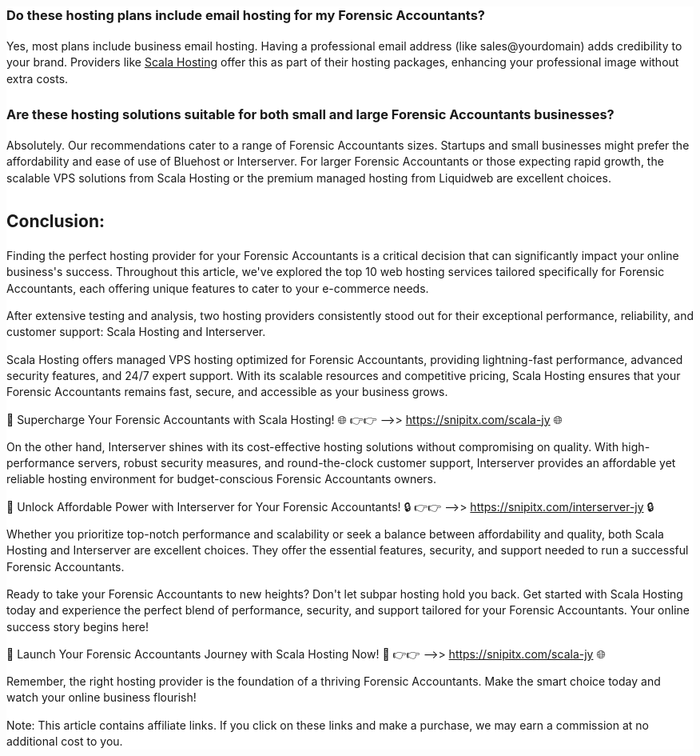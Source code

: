 ### Do these hosting plans include email hosting for my Forensic Accountants? 
Yes, most plans include business email hosting. Having a professional email address (like sales@yourdomain) adds credibility to your brand. Providers like [Scala Hosting](https://snipitx.com/scala-jy) offer this as part of their hosting packages, enhancing your professional image without extra costs.

### Are these hosting solutions suitable for both small and large Forensic Accountants businesses? 
Absolutely. Our recommendations cater to a range of Forensic Accountants sizes. Startups and small businesses might prefer the affordability and ease of use of Bluehost or Interserver. For larger Forensic Accountants or those expecting rapid growth, the scalable VPS solutions from Scala Hosting or the premium managed hosting from Liquidweb are excellent choices.

## Conclusion:

Finding the perfect hosting provider for your Forensic Accountants is a critical decision that can significantly impact your online business's success. Throughout this article, we've explored the top 10 web hosting services tailored specifically for Forensic Accountants, each offering unique features to cater to your e-commerce needs.

After extensive testing and analysis, two hosting providers consistently stood out for their exceptional performance, reliability, and customer support: Scala Hosting and Interserver.

Scala Hosting offers managed VPS hosting optimized for Forensic Accountants, providing lightning-fast performance, advanced security features, and 24/7 expert support. With its scalable resources and competitive pricing, Scala Hosting ensures that your Forensic Accountants remains fast, secure, and accessible as your business grows.

🚀 Supercharge Your Forensic Accountants with Scala Hosting! 🌐
👉👉 -->> https://snipitx.com/scala-jy 🌐

On the other hand, Interserver shines with its cost-effective hosting solutions without compromising on quality. With high-performance servers, robust security measures, and round-the-clock customer support, Interserver provides an affordable yet reliable hosting environment for budget-conscious Forensic Accountants owners.

💸 Unlock Affordable Power with Interserver for Your Forensic Accountants! 🔒
👉👉 -->> https://snipitx.com/interserver-jy 🔒

Whether you prioritize top-notch performance and scalability or seek a balance between affordability and quality, both Scala Hosting and Interserver are excellent choices. They offer the essential features, security, and support needed to run a successful Forensic Accountants.

Ready to take your Forensic Accountants to new heights? Don't let subpar hosting hold you back. Get started with Scala Hosting today and experience the perfect blend of performance, security, and support tailored for your Forensic Accountants. Your online success story begins here!

🚀 Launch Your Forensic Accountants Journey with Scala Hosting Now! 🌟
👉👉 -->> https://snipitx.com/scala-jy 🌐

Remember, the right hosting provider is the foundation of a thriving Forensic Accountants. Make the smart choice today and watch your online business flourish!

Note: This article contains affiliate links. If you click on these links and make a purchase, we may earn a commission at no additional cost to you.